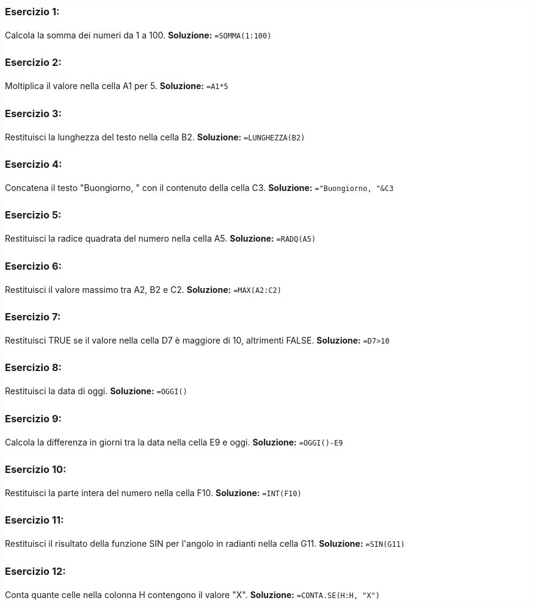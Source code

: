 ### Esercizio 1:
Calcola la somma dei numeri da 1 a 100.
**Soluzione:** `=SOMMA(1:100)`

### Esercizio 2:
Moltiplica il valore nella cella A1 per 5.
**Soluzione:** `=A1*5`

### Esercizio 3:
Restituisci la lunghezza del testo nella cella B2.
**Soluzione:** `=LUNGHEZZA(B2)`

### Esercizio 4:
Concatena il testo "Buongiorno, " con il contenuto della cella C3.
**Soluzione:** `="Buongiorno, "&C3`

### Esercizio 5:
Restituisci la radice quadrata del numero nella cella A5.
**Soluzione:** `=RADQ(A5)`

### Esercizio 6:
Restituisci il valore massimo tra A2, B2 e C2.
**Soluzione:** `=MAX(A2:C2)`

### Esercizio 7:
Restituisci TRUE se il valore nella cella D7 è maggiore di 10, altrimenti FALSE.
**Soluzione:** `=D7>10`

### Esercizio 8:
Restituisci la data di oggi.
**Soluzione:** `=OGGI()`

### Esercizio 9:
Calcola la differenza in giorni tra la data nella cella E9 e oggi.
**Soluzione:** `=OGGI()-E9`

### Esercizio 10:
Restituisci la parte intera del numero nella cella F10.
**Soluzione:** `=INT(F10)`

### Esercizio 11:
Restituisci il risultato della funzione SIN per l'angolo in radianti nella cella G11.
**Soluzione:** `=SIN(G11)`

### Esercizio 12:
Conta quante celle nella colonna H contengono il valore "X".
**Soluzione:** `=CONTA.SE(H:H, "X")`
